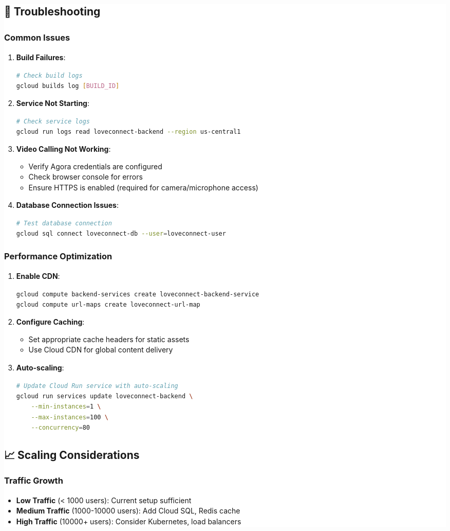 ## 🚨 Troubleshooting

### Common Issues

1. **Build Failures**:
   ```bash
   # Check build logs
   gcloud builds log [BUILD_ID]
   ```

2. **Service Not Starting**:
   ```bash
   # Check service logs
   gcloud run logs read loveconnect-backend --region us-central1
   ```

3. **Video Calling Not Working**:
   - Verify Agora credentials are configured
   - Check browser console for errors
   - Ensure HTTPS is enabled (required for camera/microphone access)

4. **Database Connection Issues**:
   ```bash
   # Test database connection
   gcloud sql connect loveconnect-db --user=loveconnect-user
   ```

### Performance Optimization

1. **Enable CDN**:
   ```bash
   gcloud compute backend-services create loveconnect-backend-service
   gcloud compute url-maps create loveconnect-url-map
   ```

2. **Configure Caching**:
   - Set appropriate cache headers for static assets
   - Use Cloud CDN for global content delivery

3. **Auto-scaling**:
   ```bash
   # Update Cloud Run service with auto-scaling
   gcloud run services update loveconnect-backend \
       --min-instances=1 \
       --max-instances=100 \
       --concurrency=80
   ```

## 📈 Scaling Considerations

### Traffic Growth
- **Low Traffic** (< 1000 users): Current setup sufficient
- **Medium Traffic** (1000-10000 users): Add Cloud SQL, Redis cache
- **High Traffic** (10000+ users): Consider Kubernetes, load balancers
